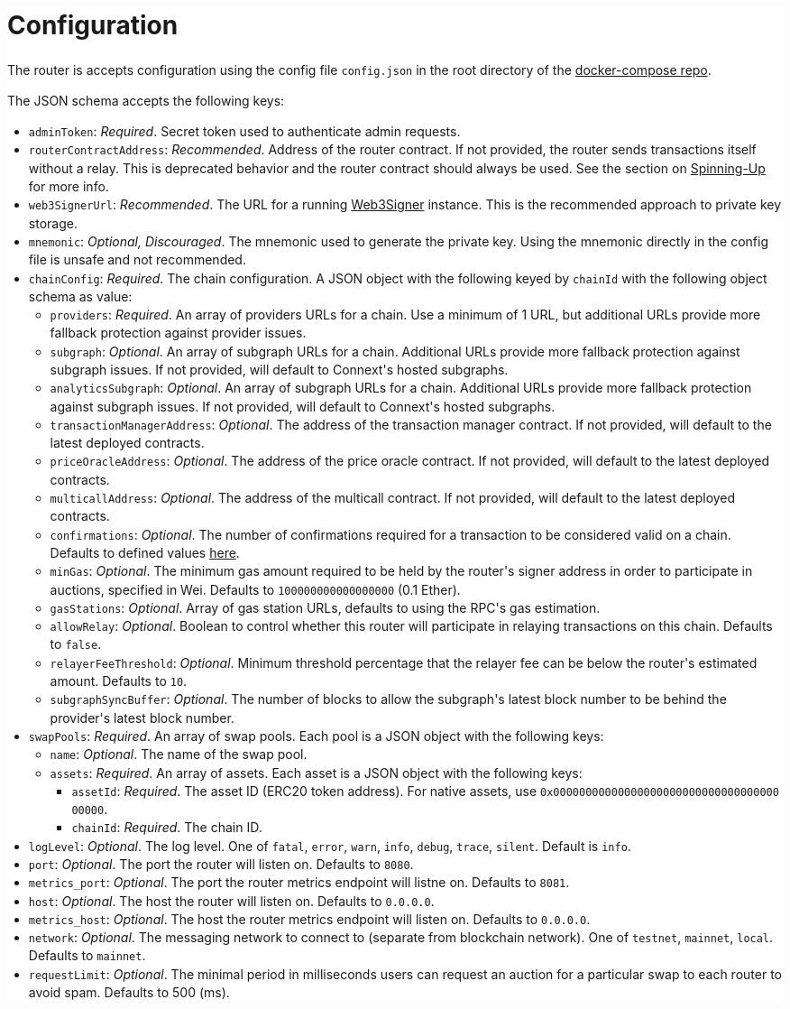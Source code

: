 # Configuration

The router is accepts configuration using the config file `config.json` in the root directory of the [docker-compose repo](https://github.com/connext/nxtp-router-docker-compose).

The JSON schema accepts the following keys:

* `adminToken`: _Required_. Secret token used to authenticate admin requests.
* `routerContractAddress`: _Recommended_. Address of the router contract. If not provided, the router sends transactions itself without a relay. This is deprecated behavior and the router contract should always be used. See the section on [Spinning-Up](../../../../versioned\_docs/version-0.1.x-legacy/routers/Guides/Spinning-Up/) for more info.
* `web3SignerUrl`: _Recommended_. The URL for a running [Web3Signer](https://docs.web3signer.consensys.net/en/latest/) instance. This is the recommended approach to private key storage.
* `mnemonic`: _Optional, Discouraged_. The mnemonic used to generate the private key. Using the mnemonic directly in the config file is unsafe and not recommended.
* `chainConfig`: _Required_. The chain configuration. A JSON object with the following keyed by `chainId` with the following object schema as value:
  * `providers`: _Required_. An array of providers URLs for a chain. Use a minimum of 1 URL, but additional URLs provide more fallback protection against provider issues.
  * `subgraph`: _Optional_. An array of subgraph URLs for a chain. Additional URLs provide more fallback protection against subgraph issues. If not provided, will default to Connext's hosted subgraphs.
  * `analyticsSubgraph`: _Optional_. An array of subgraph URLs for a chain. Additional URLs provide more fallback protection against subgraph issues. If not provided, will default to Connext's hosted subgraphs.
  * `transactionManagerAddress`: _Optional_. The address of the transaction manager contract. If not provided, will default to the latest deployed contracts.
  * `priceOracleAddress`: _Optional_. The address of the price oracle contract. If not provided, will default to the latest deployed contracts.
  * `multicallAddress`: _Optional_. The address of the multicall contract. If not provided, will default to the latest deployed contracts.
  * `confirmations`: _Optional_. The number of confirmations required for a transaction to be considered valid on a chain. Defaults to defined values [here](https://github.com/connext/chaindata/blob/29cc0250aff398cdf9326dcb7698d291f3e3015a/crossChain.json).
  * `minGas`: _Optional_. The minimum gas amount required to be held by the router's signer address in order to participate in auctions, specified in Wei. Defaults to `100000000000000000` (0.1 Ether).
  * `gasStations`: _Optional_. Array of gas station URLs, defaults to using the RPC's gas estimation.
  * `allowRelay`: _Optional_. Boolean to control whether this router will participate in relaying transactions on this chain. Defaults to `false`.
  * `relayerFeeThreshold`: _Optional_. Minimum threshold percentage that the relayer fee can be below the router's estimated amount. Defaults to `10`.
  * `subgraphSyncBuffer`: _Optional_. The number of blocks to allow the subgraph's latest block number to be behind the provider's latest block number.
* `swapPools`: _Required_. An array of swap pools. Each pool is a JSON object with the following keys:
  * `name`: _Optional_. The name of the swap pool.
  * `assets`: _Required_. An array of assets. Each asset is a JSON object with the following keys:
    * `assetId`: _Required_. The asset ID (ERC20 token address). For native assets, use `0x0000000000000000000000000000000000000000`.
    * `chainId`: _Required_. The chain ID.
* `logLevel`: _Optional_. The log level. One of `fatal`, `error`, `warn`, `info`, `debug`, `trace`, `silent`. Default is `info`.
* `port`: _Optional_. The port the router will listen on. Defaults to `8080`.
* `metrics_port`: _Optional_. The port the router metrics endpoint will listne on. Defaults to `8081`.
* `host`: _Optional_. The host the router will listen on. Defaults to `0.0.0.0`.
* `metrics_host`: _Optional_. The host the router metrics endpoint will listen on. Defaults to `0.0.0.0`.
* `network`: _Optional_. The messaging network to connect to (separate from blockchain network). One of `testnet`, `mainnet`, `local`. Defaults to `mainnet`.
* `requestLimit`: _Optional_. The minimal period in milliseconds users can request an auction for a particular swap to each router to avoid spam. Defaults to 500 (ms).